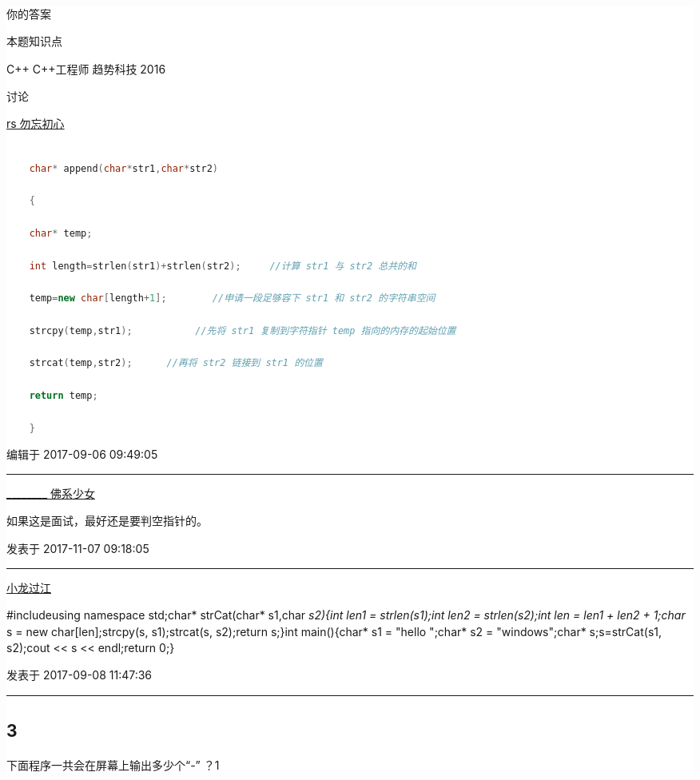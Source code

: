 你的答案

本题知识点

C++ C++工程师 趋势科技 2016

讨论

[rs 勿忘初心](https://www.nowcoder.com/profile/7491640)

```cpp

	char* append(char*str1,char*str2)

	{

	char* temp;

	int length=strlen(str1)+strlen(str2);     //计算 str1 与 str2 总共的和

	temp=new char[length+1];        //申请一段足够容下 str1 和 str2 的字符串空间

	strcpy(temp,str1);           //先将 str1 复制到字符指针 temp 指向的内存的起始位置

	strcat(temp,str2);      //再将 str2 链接到 str1 的位置

	return temp;

	}

```

编辑于 2017-09-06 09:49:05

* * *

[________ 佛系少女](https://www.nowcoder.com/profile/6152681)

如果这是面试，最好还是要判空指针的。

发表于 2017-11-07 09:18:05

* * *

[小龙过江](https://www.nowcoder.com/profile/1757475)

#include<iostream>using namespace std;char* strCat(char* s1,char *s2){int len1 = strlen(s1);int len2 = strlen(s2);int len = len1 + len2 + 1;char* s = new char[len];strcpy(s, s1);strcat(s, s2);return s;}int main(){char* s1 = "hello ";char* s2 = "windows";char* s;s=strCat(s1, s2);cout << s << endl;return 0;}

发表于 2017-09-08 11:47:36

* * *

## 3

下面程序一共会在屏幕上输出多少个“-” ？1

